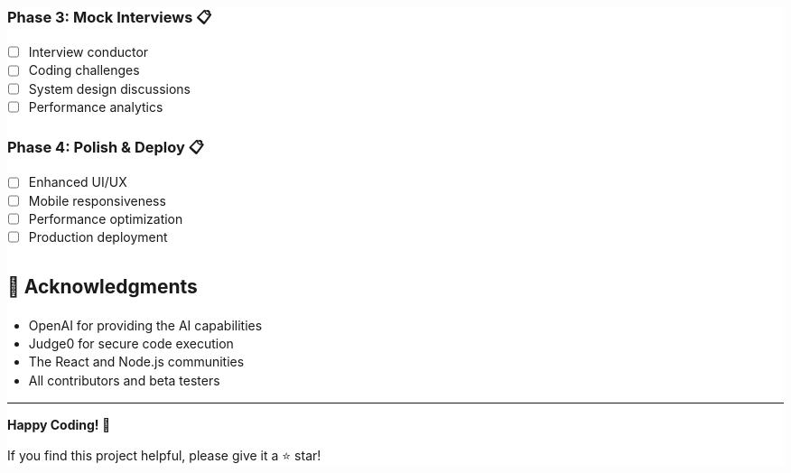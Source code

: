 ### Phase 3: Mock Interviews 📋
- [ ] Interview conductor
- [ ] Coding challenges
- [ ] System design discussions
- [ ] Performance analytics

### Phase 4: Polish & Deploy 📋
- [ ] Enhanced UI/UX
- [ ] Mobile responsiveness
- [ ] Performance optimization
- [ ] Production deployment

## 🙏 Acknowledgments

- OpenAI for providing the AI capabilities
- Judge0 for secure code execution
- The React and Node.js communities
- All contributors and beta testers

---

**Happy Coding! 🚀**

If you find this project helpful, please give it a ⭐ star!
